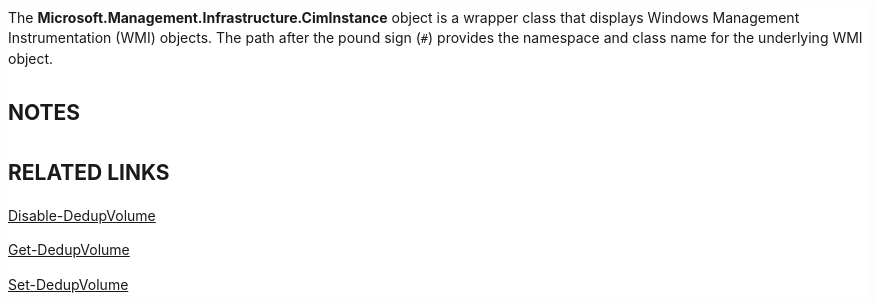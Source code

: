 The **Microsoft.Management.Infrastructure.CimInstance** object is a wrapper class that displays
Windows Management Instrumentation (WMI) objects. The path after the pound sign (`#`) provides the
namespace and class name for the underlying WMI object.

## NOTES

## RELATED LINKS

[Disable-DedupVolume](./Disable-DedupVolume.md)

[Get-DedupVolume](./Get-DedupVolume.md)

[Set-DedupVolume](./Set-DedupVolume.md)
